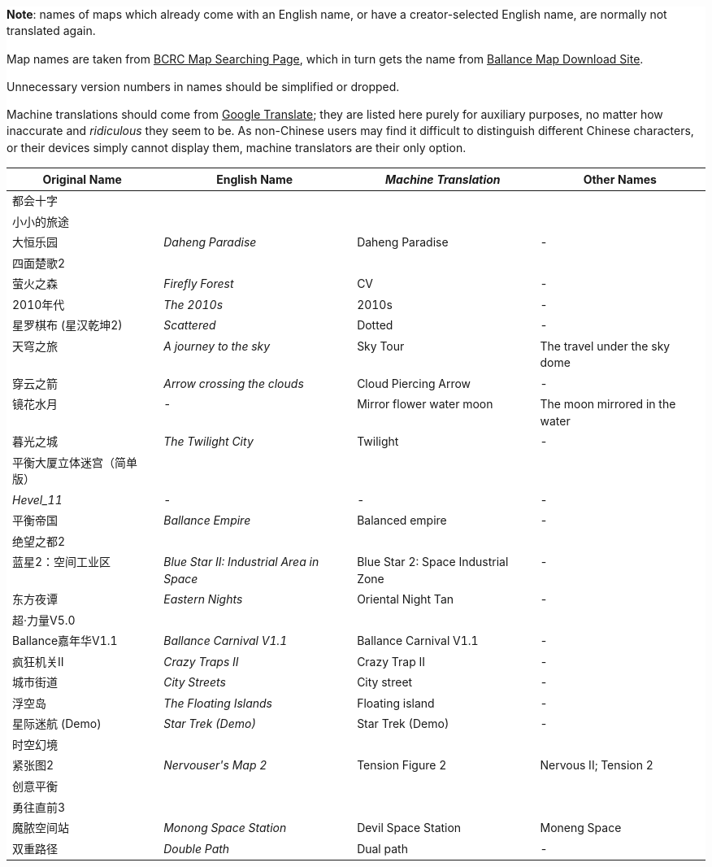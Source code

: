 **Note**: names of maps which already come with an English name, or have a creator-selected English name, are normally not translated again. 

Map names are taken from [BCRC Map Searching Page](https://bcrc.info/maps/), which in turn gets the name from [Ballance Map Download Site](http://ballancemaps.ys168.com/). 

Unnecessary version numbers in names should be simplified or dropped.

Machine translations should come from [Google Translate](https://translate.google.com); they are listed here purely for auxiliary purposes, no matter how inaccurate and *ridiculous* they seem to be. As non-Chinese users may find it difficult to distinguish different Chinese characters, or their devices simply cannot display them, machine translators are their only option.

| Original Name | English Name | *Machine Translation* | Other Names |
| ---- | ---- | ---- | ---- |
| 都会十字 |
| 小小的旅途 |
| 大恒乐园 | *Daheng Paradise* | Daheng Paradise | - |
| 四面楚歌2 | 
| 萤火之森 | *Firefly Forest* | CV | - |
| 2010年代 | *The 2010s* | 2010s | - |
| 星罗棋布 (星汉乾坤2) | *Scattered* | Dotted | - |
| 天穹之旅 | *A journey to the sky* | Sky Tour | The travel under the sky dome |
| 穿云之箭 | *Arrow crossing the clouds* | Cloud Piercing Arrow | - |
| 镜花水月 | - | Mirror flower water moon | The moon mirrored in the water |
| 暮光之城 | *The Twilight City* | Twilight | - |
| 平衡大厦立体迷宫（简单版） |
| *Hevel_11* | - | - | - |
| 平衡帝国 | *Ballance Empire* | Balanced empire | - |
| 绝望之都2 |
| 蓝星2：空间工业区 | *Blue Star II: Industrial Area in Space* | Blue Star 2: Space Industrial Zone | - |
| 东方夜谭 | *Eastern Nights* | Oriental Night Tan | - |
| 超·力量V5.0 |
| Ballance嘉年华V1.1 | *Ballance Carnival V1.1* | Ballance Carnival V1.1 | - |
| 疯狂机关Ⅱ | *Crazy Traps II* | Crazy Trap II | - |
| 城市街道 | *City Streets* | City street | - |
| 浮空岛 | *The Floating Islands* | Floating island | - |
| 星际迷航 (Demo) | *Star Trek (Demo)* | Star Trek (Demo) | - |
| 时空幻境 |
| 紧张图2 | *Nervouser's Map 2* | Tension Figure 2 | Nervous II; Tension 2 |
| 创意平衡 |
| 勇往直前3 |
| 魔脓空间站 | *Monong Space Station* | Devil Space Station | Moneng Space |
| 双重路径 | *Double Path* | Dual path | - |